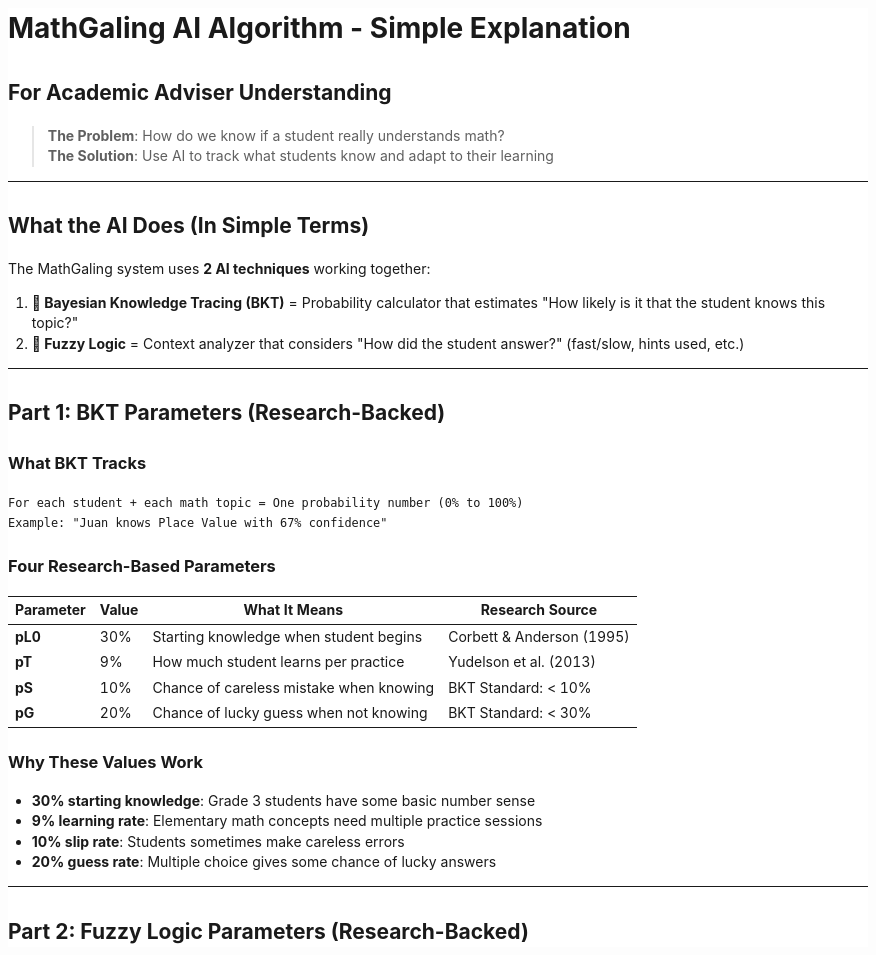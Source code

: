 # MathGaling AI Algorithm - Simple Explanation
## For Academic Adviser Understanding

> **The Problem**: How do we know if a student really understands math?  
> **The Solution**: Use AI to track what students know and adapt to their learning

---

## What the AI Does (In Simple Terms)

The MathGaling system uses **2 AI techniques** working together:

1. **🧠 Bayesian Knowledge Tracing (BKT)** = Probability calculator that estimates "How likely is it that the student knows this topic?"
2. **🔀 Fuzzy Logic** = Context analyzer that considers "How did the student answer?" (fast/slow, hints used, etc.)

---

## Part 1: BKT Parameters (Research-Backed)

### **What BKT Tracks**
```
For each student + each math topic = One probability number (0% to 100%)
Example: "Juan knows Place Value with 67% confidence"
```

### **Four Research-Based Parameters**

| Parameter | Value | What It Means | Research Source |
|-----------|-------|---------------|-----------------|
| **pL0** | 30% | Starting knowledge when student begins | Corbett & Anderson (1995) |
| **pT** | 9% | How much student learns per practice | Yudelson et al. (2013) |
| **pS** | 10% | Chance of careless mistake when knowing | BKT Standard: < 10% |
| **pG** | 20% | Chance of lucky guess when not knowing | BKT Standard: < 30% |

### **Why These Values Work**
- **30% starting knowledge**: Grade 3 students have some basic number sense
- **9% learning rate**: Elementary math concepts need multiple practice sessions
- **10% slip rate**: Students sometimes make careless errors
- **20% guess rate**: Multiple choice gives some chance of lucky answers

---

## Part 2: Fuzzy Logic Parameters (Research-Backed)
